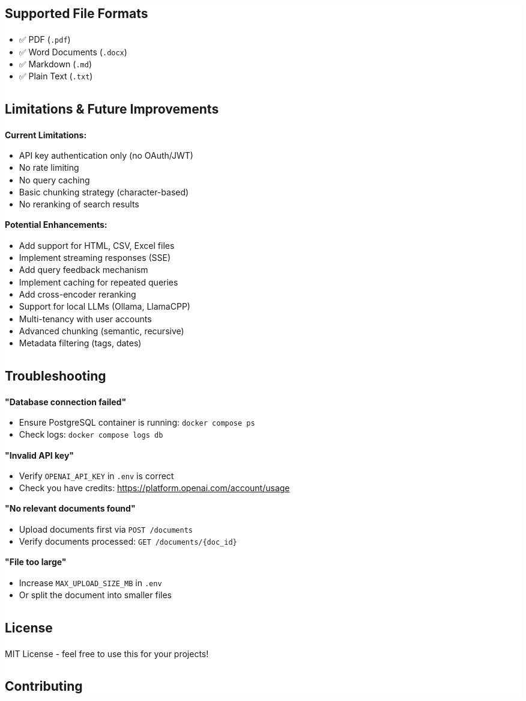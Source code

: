 ## Supported File Formats

- ✅ PDF (`.pdf`)
- ✅ Word Documents (`.docx`)
- ✅ Markdown (`.md`)
- ✅ Plain Text (`.txt`)

## Limitations & Future Improvements

**Current Limitations:**
- API key authentication only (no OAuth/JWT)
- No rate limiting
- No query caching
- Basic chunking strategy (character-based)
- No reranking of search results

**Potential Enhancements:**
- Add support for HTML, CSV, Excel files
- Implement streaming responses (SSE)
- Add query feedback mechanism
- Implement caching for repeated queries
- Add cross-encoder reranking
- Support for local LLMs (Ollama, LlamaCPP)
- Multi-tenancy with user accounts
- Advanced chunking (semantic, recursive)
- Metadata filtering (tags, dates)

## Troubleshooting

**"Database connection failed"**
- Ensure PostgreSQL container is running: `docker compose ps`
- Check logs: `docker compose logs db`

**"Invalid API key"**
- Verify `OPENAI_API_KEY` in `.env` is correct
- Check you have credits: https://platform.openai.com/account/usage

**"No relevant documents found"**
- Upload documents first via `POST /documents`
- Verify documents processed: `GET /documents/{doc_id}`

**"File too large"**
- Increase `MAX_UPLOAD_SIZE_MB` in `.env`
- Or split the document into smaller files

## License

MIT License - feel free to use this for your projects!

## Contributing
